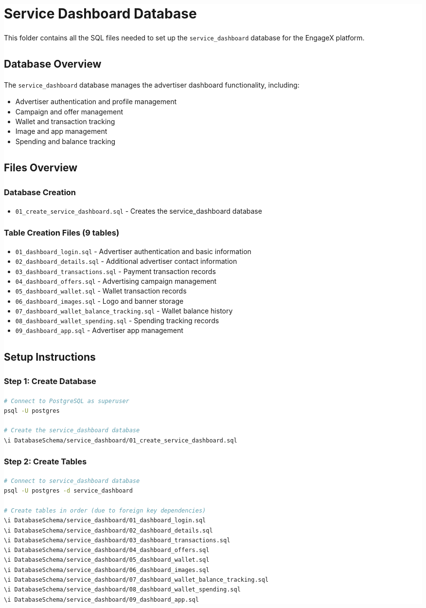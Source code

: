 # Service Dashboard Database

This folder contains all the SQL files needed to set up the `service_dashboard` database for the EngageX platform.

## Database Overview

The `service_dashboard` database manages the advertiser dashboard functionality, including:

- Advertiser authentication and profile management
- Campaign and offer management
- Wallet and transaction tracking
- Image and app management
- Spending and balance tracking

## Files Overview

### Database Creation

- `01_create_service_dashboard.sql` - Creates the service_dashboard database

### Table Creation Files (9 tables)

- `01_dashboard_login.sql` - Advertiser authentication and basic information
- `02_dashboard_details.sql` - Additional advertiser contact information
- `03_dashboard_transactions.sql` - Payment transaction records
- `04_dashboard_offers.sql` - Advertising campaign management
- `05_dashboard_wallet.sql` - Wallet transaction records
- `06_dashboard_images.sql` - Logo and banner storage
- `07_dashboard_wallet_balance_tracking.sql` - Wallet balance history
- `08_dashboard_wallet_spending.sql` - Spending tracking records
- `09_dashboard_app.sql` - Advertiser app management

## Setup Instructions

### Step 1: Create Database

```bash
# Connect to PostgreSQL as superuser
psql -U postgres

# Create the service_dashboard database
\i DatabaseSchema/service_dashboard/01_create_service_dashboard.sql
```

### Step 2: Create Tables

```bash
# Connect to service_dashboard database
psql -U postgres -d service_dashboard

# Create tables in order (due to foreign key dependencies)
\i DatabaseSchema/service_dashboard/01_dashboard_login.sql
\i DatabaseSchema/service_dashboard/02_dashboard_details.sql
\i DatabaseSchema/service_dashboard/03_dashboard_transactions.sql
\i DatabaseSchema/service_dashboard/04_dashboard_offers.sql
\i DatabaseSchema/service_dashboard/05_dashboard_wallet.sql
\i DatabaseSchema/service_dashboard/06_dashboard_images.sql
\i DatabaseSchema/service_dashboard/07_dashboard_wallet_balance_tracking.sql
\i DatabaseSchema/service_dashboard/08_dashboard_wallet_spending.sql
\i DatabaseSchema/service_dashboard/09_dashboard_app.sql
```
